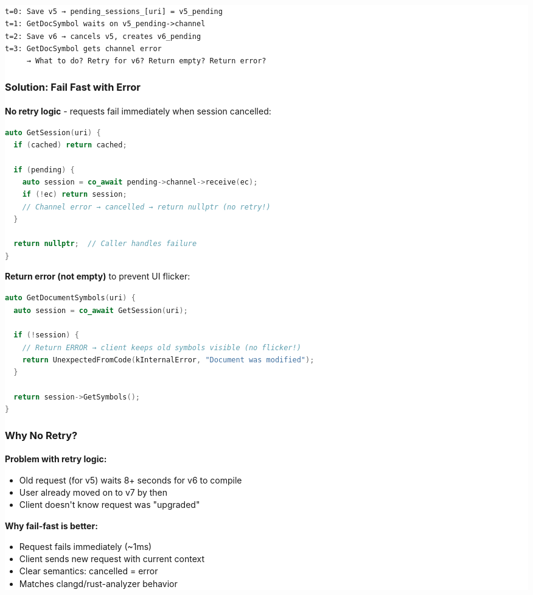 ```
t=0: Save v5 → pending_sessions_[uri] = v5_pending
t=1: GetDocSymbol waits on v5_pending->channel
t=2: Save v6 → cancels v5, creates v6_pending
t=3: GetDocSymbol gets channel error
     → What to do? Retry for v6? Return empty? Return error?
```

### Solution: Fail Fast with Error

**No retry logic** - requests fail immediately when session cancelled:

```cpp
auto GetSession(uri) {
  if (cached) return cached;

  if (pending) {
    auto session = co_await pending->channel->receive(ec);
    if (!ec) return session;
    // Channel error → cancelled → return nullptr (no retry!)
  }

  return nullptr;  // Caller handles failure
}
```

**Return error (not empty)** to prevent UI flicker:

```cpp
auto GetDocumentSymbols(uri) {
  auto session = co_await GetSession(uri);

  if (!session) {
    // Return ERROR → client keeps old symbols visible (no flicker!)
    return UnexpectedFromCode(kInternalError, "Document was modified");
  }

  return session->GetSymbols();
}
```

### Why No Retry?

**Problem with retry logic:**

- Old request (for v5) waits 8+ seconds for v6 to compile
- User already moved on to v7 by then
- Client doesn't know request was "upgraded"

**Why fail-fast is better:**

- Request fails immediately (~1ms)
- Client sends new request with current context
- Clear semantics: cancelled = error
- Matches clangd/rust-analyzer behavior
